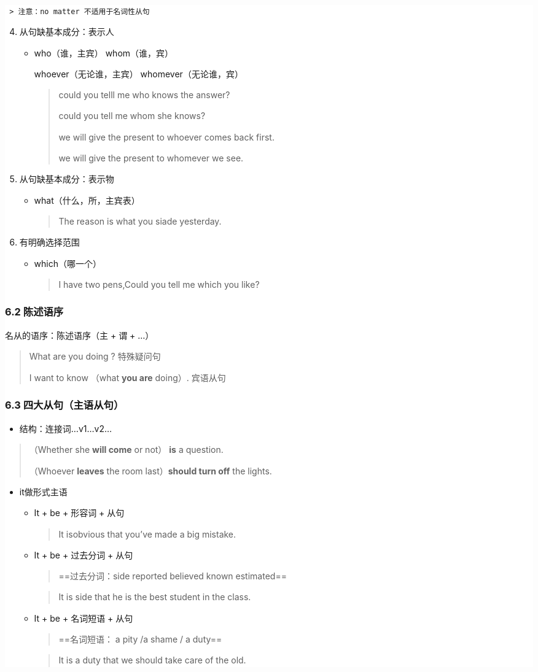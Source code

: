      > 注意：no matter 不适用于名词性从句
   
4. 从句缺基本成分：表示人

   * who（谁，主宾）    whom（谁，宾）

     whoever（无论谁，主宾）    whomever（无论谁，宾）

     > could you telll me who knows the answer?
     >
     > could you tell me whom she knows?
     >
     > we will give the present to whoever comes back first.
     >
     > we will give the present to whomever we see.

5. 从句缺基本成分：表示物

   * what（什么，所，主宾表）

     > The reason is what you siade yesterday.

6. 有明确选择范围

   * which（哪一个）

     > I have two pens,Could you tell me which you like?

### 6.2 陈述语序

名从的语序：陈述语序（主 + 谓 + …）

> What are you doing ?     特殊疑问句
>
> I want to know （what **you are** doing）.     宾语从句

### 6.3  四大从句（主语从句）

* 结构：连接词…v1…v2…

> （Whether she **will come** or not） **is** a question.
>
> （Whoever **leaves** the room last）**should turn off** the lights.

* it做形式主语

  * It + be + 形容词 + 从句

    > It isobvious that you’ve made a big mistake.

  * It + be + 过去分词 + 从句

    > ==过去分词：side 	reported	believed	known	estimated==

    > It is side that he is the best student in the class.

  * It + be + 名词短语 + 从句

    > ==名词短语： a pity /a shame / a duty==

    > It is a duty that we should take care of the old.
